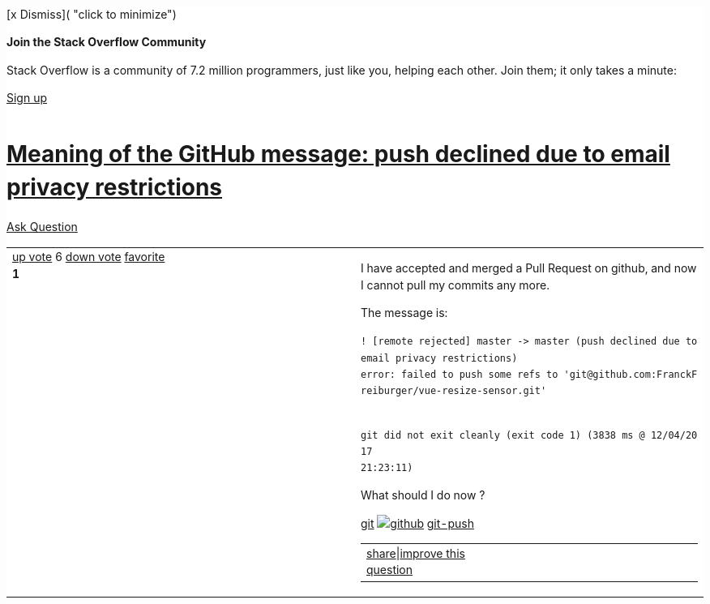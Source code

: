 [<span>x</span> Dismiss]( "click to minimize")

**Join the Stack Overflow Community**

Stack Overflow is a community of 7.2 million programmers, just like you, helping each other.
Join them; it only takes a minute:

<a href="/users/signup?ssrc=hero&amp;returnurl=%2fusers%2fstory%2fcurrent&amp;amp;utm_source=stackoverflow.com&amp;amp;utm_medium=dev-story&amp;amp;utm_campaign=signup-redirect" id="tell-me-more" class="button">Sign up</a>

<a href="/questions/43378060/meaning-of-the-github-message-push-declined-due-to-email-privacy-restrictions" class="question-hyperlink">Meaning of the GitHub message: push declined due to email privacy restrictions</a>
=========================================================================================================================================================================================================================

<a href="/questions/ask" class="btn-outlined">Ask Question</a>

<table>
<colgroup>
<col width="50%" />
<col width="50%" />
</colgroup>
<tbody>
<tr class="odd">
<td><div class="vote">
<a href="" class="vote-up-off" title="This question shows research effort; it is useful and clear">up vote</a> <span class="vote-count-post" itemprop="upvoteCount">6</span> <a href="" class="vote-down-off" title="This question does not show any research effort; it is unclear or not useful">down vote</a> <a href="#" class="star-off">favorite</a>
<div class="favoritecount">
<strong>1</strong>
</div>
</div></td>
<td><div>
<div class="post-text" itemprop="text">
<p>I have accepted and merged a Pull Request on github, and now I cannot pull my commits any more.</p>
<p>The message is:</p>
<pre><code>! [remote rejected] master -&gt; master (push declined due to email privacy restrictions)
error: failed to push some refs to &#39;git@github.com:FranckFreiburger/vue-resize-sensor.git&#39;


git did not exit cleanly (exit code 1) (3838 ms @ 12/04/2017 21:23:11)</code></pre>
<p>What should I do now ?</p>
</div>
<div class="post-taglist">
<a href="/questions/tagged/git" class="post-tag" title="show questions tagged &#39;git&#39;">git</a> <a href="/questions/tagged/github" class="post-tag" title="show questions tagged &#39;github&#39;"><img src="//i.stack.imgur.com/eoNf5.png" class="sponsor-tag-img" />github</a> <a href="/questions/tagged/git-push" class="post-tag" title="show questions tagged &#39;git-push&#39;">git-push</a>
</div>
<table>
<colgroup>
<col width="33%" />
<col width="33%" />
<col width="33%" />
</colgroup>
<tbody>
<tr class="odd">
<td><div class="post-menu">
<a href="/q/43378060" id="link-post-43378060" class="short-link" title="short permalink to this question">share</a><span class="lsep">|</span><a href="/posts/43378060/edit" class="suggest-edit-post">improve this question</a>
</div></td>
<td><div class="user-info user-hover">
<div class="user-action-time">